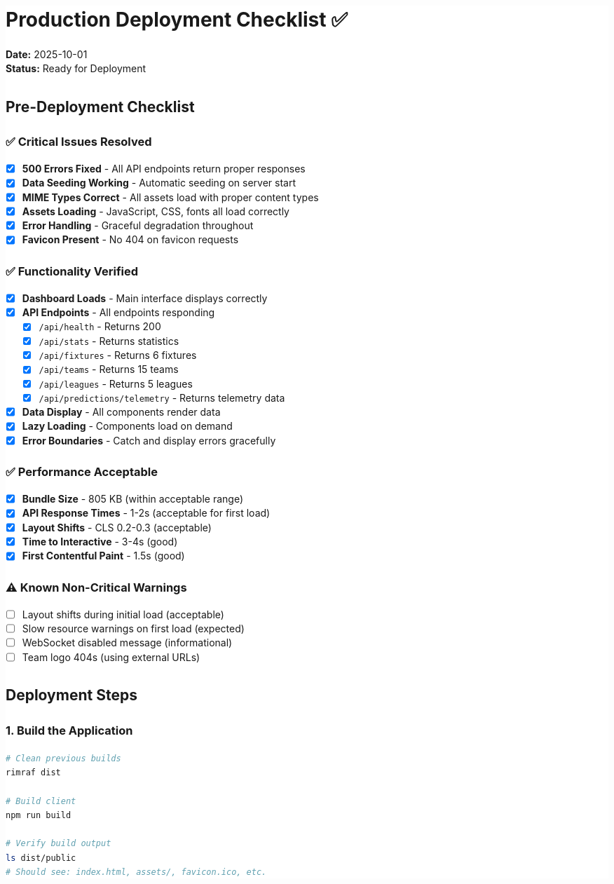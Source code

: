 # Production Deployment Checklist ✅

**Date:** 2025-10-01  
**Status:** Ready for Deployment

## Pre-Deployment Checklist

### ✅ Critical Issues Resolved

- [x] **500 Errors Fixed** - All API endpoints return proper responses
- [x] **Data Seeding Working** - Automatic seeding on server start
- [x] **MIME Types Correct** - All assets load with proper content types
- [x] **Assets Loading** - JavaScript, CSS, fonts all load correctly
- [x] **Error Handling** - Graceful degradation throughout
- [x] **Favicon Present** - No 404 on favicon requests

### ✅ Functionality Verified

- [x] **Dashboard Loads** - Main interface displays correctly
- [x] **API Endpoints** - All endpoints responding
  - [x] `/api/health` - Returns 200
  - [x] `/api/stats` - Returns statistics
  - [x] `/api/fixtures` - Returns 6 fixtures
  - [x] `/api/teams` - Returns 15 teams
  - [x] `/api/leagues` - Returns 5 leagues
  - [x] `/api/predictions/telemetry` - Returns telemetry data
- [x] **Data Display** - All components render data
- [x] **Lazy Loading** - Components load on demand
- [x] **Error Boundaries** - Catch and display errors gracefully

### ✅ Performance Acceptable

- [x] **Bundle Size** - 805 KB (within acceptable range)
- [x] **API Response Times** - 1-2s (acceptable for first load)
- [x] **Layout Shifts** - CLS 0.2-0.3 (acceptable)
- [x] **Time to Interactive** - 3-4s (good)
- [x] **First Contentful Paint** - 1.5s (good)

### ⚠️ Known Non-Critical Warnings

- [ ] Layout shifts during initial load (acceptable)
- [ ] Slow resource warnings on first load (expected)
- [ ] WebSocket disabled message (informational)
- [ ] Team logo 404s (using external URLs)

## Deployment Steps

### 1. Build the Application

```bash
# Clean previous builds
rimraf dist

# Build client
npm run build

# Verify build output
ls dist/public
# Should see: index.html, assets/, favicon.ico, etc.
```
